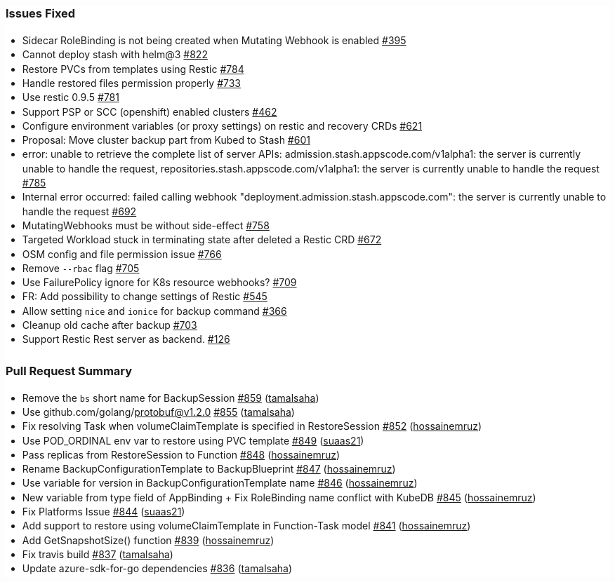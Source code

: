 ### Issues Fixed

- Sidecar RoleBinding is not being created when Mutating Webhook is enabled [\#395](https://github.com/stashed/stash/issues/395)
- Cannot deploy stash with helm@3 [\#822](https://github.com/stashed/stash/issues/822)
- Restore PVCs from templates using Restic [\#784](https://github.com/stashed/stash/issues/784)
- Handle restored files permission properly [\#733](https://github.com/stashed/stash/issues/733)
- Use restic 0.9.5 [\#781](https://github.com/stashed/stash/issues/781)
- Support PSP or SCC (openshift) enabled clusters [\#462](https://github.com/stashed/stash/issues/462)
- Configure environment variables (or proxy settings) on restic and recovery CRDs [#621](https://github.com/stashed/stash/issues/621)
- Proposal: Move cluster backup part from Kubed to Stash [\#601](https://github.com/stashed/stash/issues/601)
- error: unable to retrieve the complete list of server APIs: admission.stash.appscode.com/v1alpha1: the server is currently unable to handle the request, repositories.stash.appscode.com/v1alpha1: the server is currently unable to handle the request [\#785](https://github.com/stashed/stash/issues/785)
- Internal error occurred: failed calling webhook "deployment.admission.stash.appscode.com": the server is currently unable to handle the request [\#692](https://github.com/stashed/stash/issues/692)
- MutatingWebhooks must be without side-effect [\#758](https://github.com/stashed/stash/issues/758)
- Targeted Workload stuck in terminating state after deleted a Restic CRD [\#672](https://github.com/stashed/stash/issues/672)
- OSM config and file permission issue [\#766](https://github.com/stashed/stash/issues/766)
- Remove `--rbac` flag [\#705](https://github.com/stashed/stash/issues/705)
- Use FailurePolicy ignore for K8s resource webhooks? [\#709](https://github.com/stashed/stash/issues/709)
- FR: Add possibility to change settings of Restic [\#545](https://github.com/stashed/stash/issues/545)
- Allow setting `nice` and `ionice` for backup command [\#366](https://github.com/stashed/stash/issues/366)
- Cleanup old cache after backup [\#703](https://github.com/stashed/stash/issues/703)
- Support Restic Rest server as backend. [\#126](https://github.com/stashed/stash/issues/126)

### Pull Request Summary

- Remove the `bs` short name for BackupSession [\#859](https://github.com/stashed/stash/pull/859) ([tamalsaha](https://github.com/tamalsaha))
- Use github.com/golang/protobuf@v1.2.0 [\#855](https://github.com/stashed/stash/pull/855) ([tamalsaha](https://github.com/tamalsaha))
- Fix resolving Task when volumeClaimTemplate is specified in RestoreSession [\#852](https://github.com/stashed/stash/pull/852) ([hossainemruz](https://github.com/hossainemruz))
- Use POD_ORDINAL env var to restore using PVC template [\#849](https://github.com/stashed/stash/pull/849) ([suaas21](https://github.com/suaas21))
- Pass replicas from RestoreSession to Function [\#848](https://github.com/stashed/stash/pull/848) ([hossainemruz](https://github.com/hossainemruz))
- Rename BackupConfigurationTemplate to BackupBlueprint [\#847](https://github.com/stashed/stash/pull/847) ([hossainemruz](https://github.com/hossainemruz))
- Use variable for version in BackupConfigurationTemplate name [\#846](https://github.com/stashed/stash/pull/846) ([hossainemruz](https://github.com/hossainemruz))
- New variable from type field of AppBinding + Fix RoleBinding name conflict with KubeDB [\#845](https://github.com/stashed/stash/pull/845) ([hossainemruz](https://github.com/hossainemruz))
- Fix Platforms Issue [\#844](https://github.com/stashed/stash/pull/844) ([suaas21](https://github.com/suaas21))
- Add support to restore using volumeClaimTemplate in Function-Task model [\#841](https://github.com/stashed/stash/pull/841) ([hossainemruz](https://github.com/hossainemruz))
- Add GetSnapshotSize() function [\#839](https://github.com/stashed/stash/pull/839) ([hossainemruz](https://github.com/hossainemruz))
- Fix travis build [\#837](https://github.com/stashed/stash/pull/837) ([tamalsaha](https://github.com/tamalsaha))
- Update azure-sdk-for-go dependencies [\#836](https://github.com/stashed/stash/pull/836) ([tamalsaha](https://github.com/tamalsaha))
